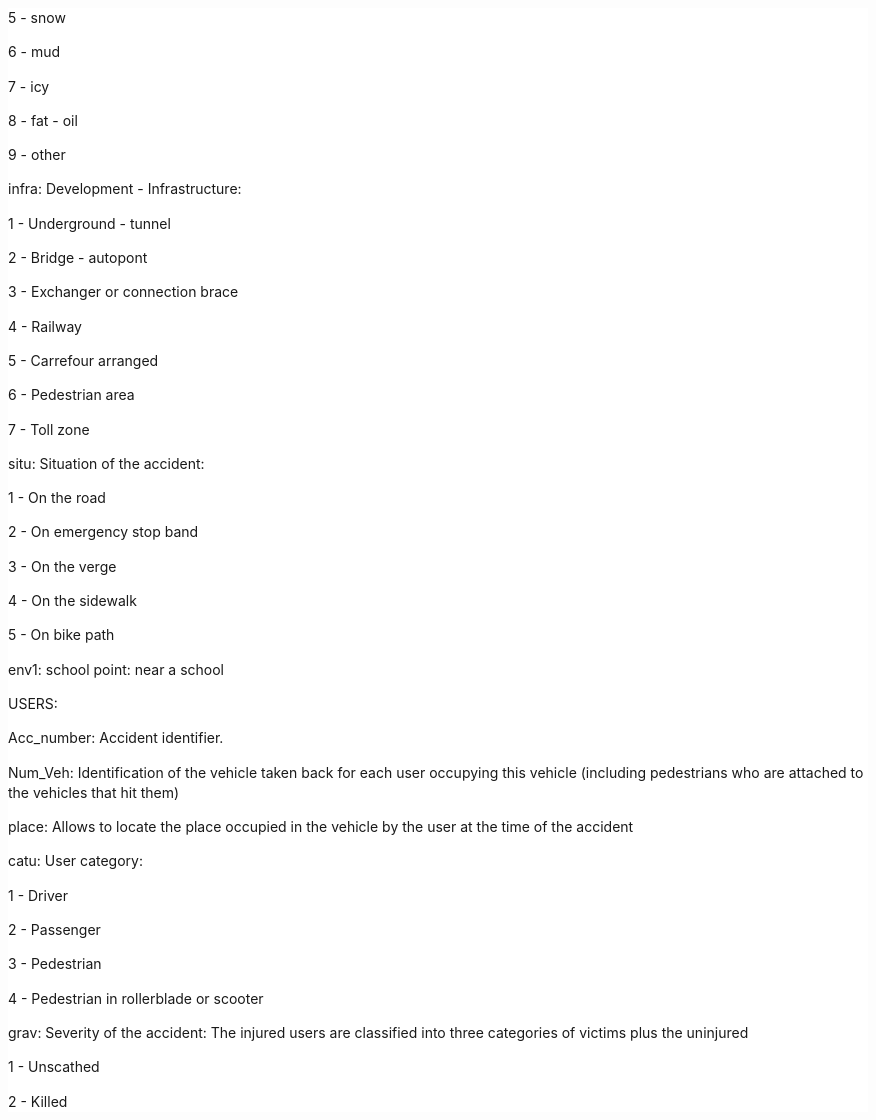 5 - snow

6 - mud

7 - icy

8 - fat - oil

9 - other

infra: Development - Infrastructure:

1 - Underground - tunnel

2 - Bridge - autopont

3 - Exchanger or connection brace

4 - Railway

5 - Carrefour arranged

6 - Pedestrian area

7 - Toll zone

situ: Situation of the accident:

1 - On the road

2 - On emergency stop band

3 - On the verge

4 - On the sidewalk

5 - On bike path

env1: school point: near a school

USERS:

Acc_number: Accident identifier.

Num_Veh: Identification of the vehicle taken back for each user occupying this vehicle (including pedestrians who are attached to the vehicles that hit them)

place: Allows to locate the place occupied in the vehicle by the user at the time of the accident

catu: User category:

1 - Driver

2 - Passenger

3 - Pedestrian

4 - Pedestrian in rollerblade or scooter

grav: Severity of the accident: The injured users are classified into three categories of victims plus the uninjured

1 - Unscathed

2 - Killed
